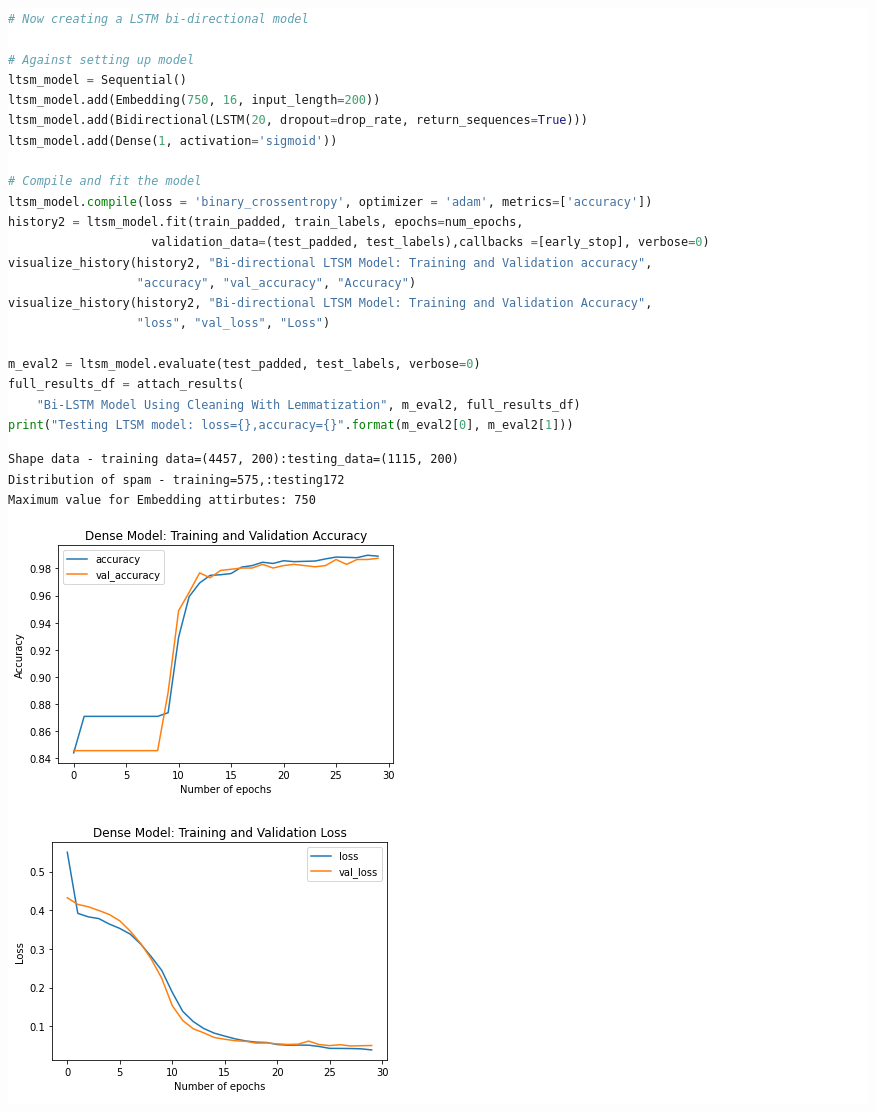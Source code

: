 ```python
# Now creating a LSTM bi-directional model

# Against setting up model
ltsm_model = Sequential()
ltsm_model.add(Embedding(750, 16, input_length=200))
ltsm_model.add(Bidirectional(LSTM(20, dropout=drop_rate, return_sequences=True)))
ltsm_model.add(Dense(1, activation='sigmoid'))

# Compile and fit the model
ltsm_model.compile(loss = 'binary_crossentropy', optimizer = 'adam', metrics=['accuracy'])
history2 = ltsm_model.fit(train_padded, train_labels, epochs=num_epochs, 
                    validation_data=(test_padded, test_labels),callbacks =[early_stop], verbose=0)
visualize_history(history2, "Bi-directional LTSM Model: Training and Validation accuracy", 
                  "accuracy", "val_accuracy", "Accuracy")
visualize_history(history2, "Bi-directional LTSM Model: Training and Validation Accuracy", 
                  "loss", "val_loss", "Loss")

m_eval2 = ltsm_model.evaluate(test_padded, test_labels, verbose=0)
full_results_df = attach_results(
    "Bi-LSTM Model Using Cleaning With Lemmatization", m_eval2, full_results_df)
print("Testing LTSM model: loss={},accuracy={}".format(m_eval2[0], m_eval2[1]))

```

    Shape data - training data=(4457, 200):testing_data=(1115, 200)
    Distribution of spam - training=575,:testing172
    Maximum value for Embedding attirbutes: 750



    
![png](SMS_Spam_Classificaiton_files/SMS_Spam_Classificaiton_23_1.png)
    



    
![png](SMS_Spam_Classificaiton_files/SMS_Spam_Classificaiton_23_2.png)
    